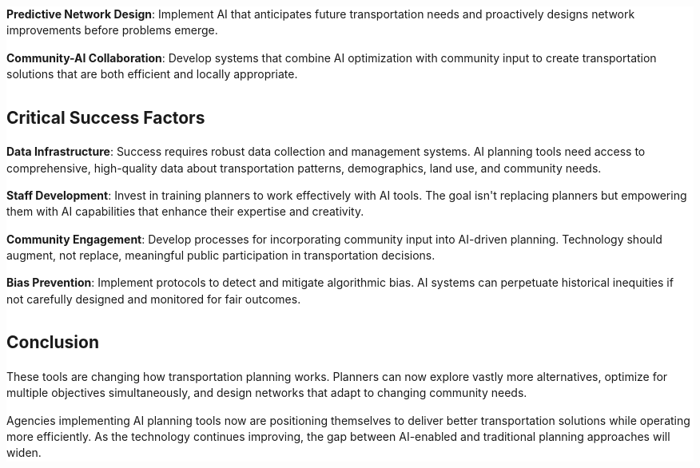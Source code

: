 **Predictive Network Design**: Implement AI that anticipates future transportation needs and proactively designs network improvements before problems emerge.

**Community-AI Collaboration**: Develop systems that combine AI optimization with community input to create transportation solutions that are both efficient and locally appropriate.

## Critical Success Factors

**Data Infrastructure**: Success requires robust data collection and management systems. AI planning tools need access to comprehensive, high-quality data about transportation patterns, demographics, land use, and community needs.

**Staff Development**: Invest in training planners to work effectively with AI tools. The goal isn't replacing planners but empowering them with AI capabilities that enhance their expertise and creativity.

**Community Engagement**: Develop processes for incorporating community input into AI-driven planning. Technology should augment, not replace, meaningful public participation in transportation decisions.

**Bias Prevention**: Implement protocols to detect and mitigate algorithmic bias. AI systems can perpetuate historical inequities if not carefully designed and monitored for fair outcomes.

## Conclusion

These tools are changing how transportation planning works. Planners can now explore vastly more alternatives, optimize for multiple objectives simultaneously, and design networks that adapt to changing community needs.

Agencies implementing AI planning tools now are positioning themselves to deliver better transportation solutions while operating more efficiently. As the technology continues improving, the gap between AI-enabled and traditional planning approaches will widen.